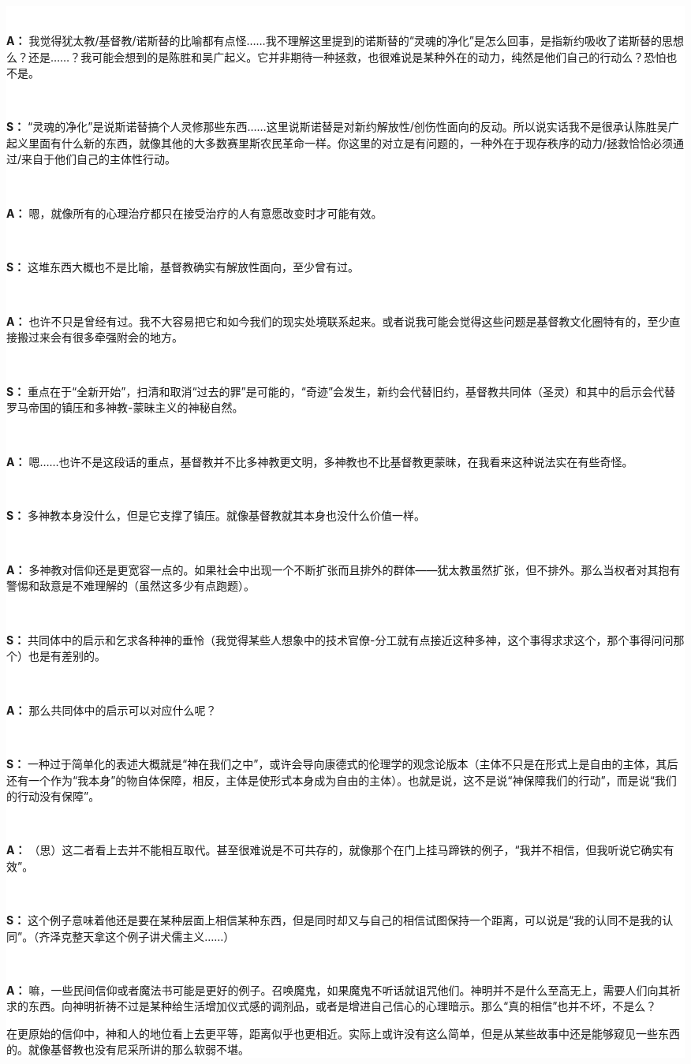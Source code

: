 &emsp;

**A：** 我觉得犹太教/基督教/诺斯替的比喻都有点怪……我不理解这里提到的诺斯替的“灵魂的净化”是怎么回事，是指新约吸收了诺斯替的思想么？还是……？我可能会想到的是陈胜和吴广起义。它并非期待一种拯救，也很难说是某种外在的动力，纯然是他们自己的行动么？恐怕也不是。

&emsp;

**S：** “灵魂的净化”是说斯诺替搞个人灵修那些东西……这里说斯诺替是对新约解放性/创伤性面向的反动。所以说实话我不是很承认陈胜吴广起义里面有什么新的东西，就像其他的大多数赛里斯农民革命一样。你这里的对立是有问题的，一种外在于现存秩序的动力/拯救恰恰必须通过/来自于他们自己的主体性行动。

&emsp;

**A：** 嗯，就像所有的心理治疗都只在接受治疗的人有意愿改变时才可能有效。

&emsp;

**S：** 这堆东西大概也不是比喻，基督教确实有解放性面向，至少曾有过。

&emsp;

**A：** 也许不只是曾经有过。我不大容易把它和如今我们的现实处境联系起来。或者说我可能会觉得这些问题是基督教文化圈特有的，至少直接搬过来会有很多牵强附会的地方。

&emsp;

**S：** 重点在于“全新开始”，扫清和取消“过去的罪”是可能的，“奇迹”会发生，新约会代替旧约，基督教共同体（圣灵）和其中的启示会代替罗马帝国的镇压和多神教-蒙昧主义的神秘自然。

&emsp;

**A：** 嗯……也许不是这段话的重点，基督教并不比多神教更文明，多神教也不比基督教更蒙昧，在我看来这种说法实在有些奇怪。

&emsp;

**S：** 多神教本身没什么，但是它支撑了镇压。就像基督教就其本身也没什么价值一样。

&emsp;

**A：** 多神教对信仰还是更宽容一点的。如果社会中出现一个不断扩张而且排外的群体——犹太教虽然扩张，但不排外。那么当权者对其抱有警惕和敌意是不难理解的（虽然这多少有点跑题）。

&emsp;

**S：** 共同体中的启示和乞求各种神的垂怜（我觉得某些人想象中的技术官僚-分工就有点接近这种多神，这个事得求求这个，那个事得问问那个）也是有差别的。

&emsp;

**A：** 那么共同体中的启示可以对应什么呢？

&emsp;

**S：** 一种过于简单化的表述大概就是“神在我们之中”，或许会导向康德式的伦理学的观念论版本（主体不只是在形式上是自由的主体，其后还有一个作为“我本身”的物自体保障，相反，主体是使形式本身成为自由的主体）。也就是说，这不是说“神保障我们的行动”，而是说“我们的行动没有保障”。

&emsp;

**A：** （思）这二者看上去并不能相互取代。甚至很难说是不可共存的，就像那个在门上挂马蹄铁的例子，“我并不相信，但我听说它确实有效”。

&emsp;

**S：** 这个例子意味着他还是要在某种层面上相信某种东西，但是同时却又与自己的相信试图保持一个距离，可以说是“我的认同不是我的认同”。（齐泽克整天拿这个例子讲犬儒主义……）

&emsp;

**A：** 嘛，一些民间信仰或者魔法书可能是更好的例子。召唤魔鬼，如果魔鬼不听话就诅咒他们。神明并不是什么至高无上，需要人们向其祈求的东西。向神明祈祷不过是某种给生活增加仪式感的调剂品，或者是增进自己信心的心理暗示。那么“真的相信”也并不坏，不是么？

在更原始的信仰中，神和人的地位看上去更平等，距离似乎也更相近。实际上或许没有这么简单，但是从某些故事中还是能够窥见一些东西的。就像基督教也没有尼采所讲的那么软弱不堪。
